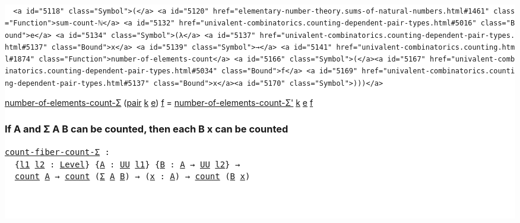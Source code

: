       <a id="5118" class="Symbol">(</a> <a id="5120" href="elementary-number-theory.sums-of-natural-numbers.html#1461" class="Function">sum-count-ℕ</a> <a id="5132" href="univalent-combinatorics.counting-dependent-pair-types.html#5016" class="Bound">e</a> <a id="5134" class="Symbol">(λ</a> <a id="5137" href="univalent-combinatorics.counting-dependent-pair-types.html#5137" class="Bound">x</a> <a id="5139" class="Symbol">→</a> <a id="5141" href="univalent-combinatorics.counting.html#1874" class="Function">number-of-elements-count</a> <a id="5166" class="Symbol">(</a><a id="5167" href="univalent-combinatorics.counting-dependent-pair-types.html#5034" class="Bound">f</a> <a id="5169" href="univalent-combinatorics.counting-dependent-pair-types.html#5137" class="Bound">x</a><a id="5170" class="Symbol">)))</a>
  <a id="5176" href="univalent-combinatorics.counting-dependent-pair-types.html#4938" class="Function">number-of-elements-count-Σ</a> <a id="5203" class="Symbol">(</a><a id="5204" href="foundation-core.dependent-pair-types.html#575" class="InductiveConstructor">pair</a> <a id="5209" href="univalent-combinatorics.counting-dependent-pair-types.html#5209" class="Bound">k</a> <a id="5211" href="univalent-combinatorics.counting-dependent-pair-types.html#5211" class="Bound">e</a><a id="5212" class="Symbol">)</a> <a id="5214" href="univalent-combinatorics.counting-dependent-pair-types.html#5214" class="Bound">f</a> <a id="5216" class="Symbol">=</a> <a id="5218" href="univalent-combinatorics.counting-dependent-pair-types.html#4268" class="Function">number-of-elements-count-Σ&#39;</a> <a id="5246" href="univalent-combinatorics.counting-dependent-pair-types.html#5209" class="Bound">k</a> <a id="5248" href="univalent-combinatorics.counting-dependent-pair-types.html#5211" class="Bound">e</a> <a id="5250" href="univalent-combinatorics.counting-dependent-pair-types.html#5214" class="Bound">f</a>
</pre>
### If A and Σ A B can be counted, then each B x can be counted

<pre class="Agda"><a id="count-fiber-count-Σ"></a><a id="5330" href="univalent-combinatorics.counting-dependent-pair-types.html#5330" class="Function">count-fiber-count-Σ</a> <a id="5350" class="Symbol">:</a>
  <a id="5354" class="Symbol">{</a><a id="5355" href="univalent-combinatorics.counting-dependent-pair-types.html#5355" class="Bound">l1</a> <a id="5358" href="univalent-combinatorics.counting-dependent-pair-types.html#5358" class="Bound">l2</a> <a id="5361" class="Symbol">:</a> <a id="5363" href="Agda.Primitive.html#597" class="Postulate">Level</a><a id="5368" class="Symbol">}</a> <a id="5370" class="Symbol">{</a><a id="5371" href="univalent-combinatorics.counting-dependent-pair-types.html#5371" class="Bound">A</a> <a id="5373" class="Symbol">:</a> <a id="5375" href="foundation-core.universe-levels.html#222" class="Primitive">UU</a> <a id="5378" href="univalent-combinatorics.counting-dependent-pair-types.html#5355" class="Bound">l1</a><a id="5380" class="Symbol">}</a> <a id="5382" class="Symbol">{</a><a id="5383" href="univalent-combinatorics.counting-dependent-pair-types.html#5383" class="Bound">B</a> <a id="5385" class="Symbol">:</a> <a id="5387" href="univalent-combinatorics.counting-dependent-pair-types.html#5371" class="Bound">A</a> <a id="5389" class="Symbol">→</a> <a id="5391" href="foundation-core.universe-levels.html#222" class="Primitive">UU</a> <a id="5394" href="univalent-combinatorics.counting-dependent-pair-types.html#5358" class="Bound">l2</a><a id="5396" class="Symbol">}</a> <a id="5398" class="Symbol">→</a>
  <a id="5402" href="univalent-combinatorics.counting.html#1746" class="Function">count</a> <a id="5408" href="univalent-combinatorics.counting-dependent-pair-types.html#5371" class="Bound">A</a> <a id="5410" class="Symbol">→</a> <a id="5412" href="univalent-combinatorics.counting.html#1746" class="Function">count</a> <a id="5418" class="Symbol">(</a><a id="5419" href="foundation-core.dependent-pair-types.html#502" class="Record">Σ</a> <a id="5421" href="univalent-combinatorics.counting-dependent-pair-types.html#5371" class="Bound">A</a> <a id="5423" href="univalent-combinatorics.counting-dependent-pair-types.html#5383" class="Bound">B</a><a id="5424" class="Symbol">)</a> <a id="5426" class="Symbol">→</a> <a id="5428" class="Symbol">(</a><a id="5429" href="univalent-combinatorics.counting-dependent-pair-types.html#5429" class="Bound">x</a> <a id="5431" class="Symbol">:</a> <a id="5433" href="univalent-combinatorics.counting-dependent-pair-types.html#5371" class="Bound">A</a><a id="5434" class="Symbol">)</a> <a id="5436" class="Symbol">→</a> <a id="5438" href="univalent-combinatorics.counting.html#1746" class="Function">count</a> <a id="5444" class="Symbol">(</a><a id="5445" href="univalent-combinatorics.counting-dependent-pair-types.html#5383" class="Bound">B</a> <a id="5447" href="univalent-combinatorics.counting-dependent-pair-types.html#5429" class="Bound">x</a><a id="5448" class="Symbol">)</a>